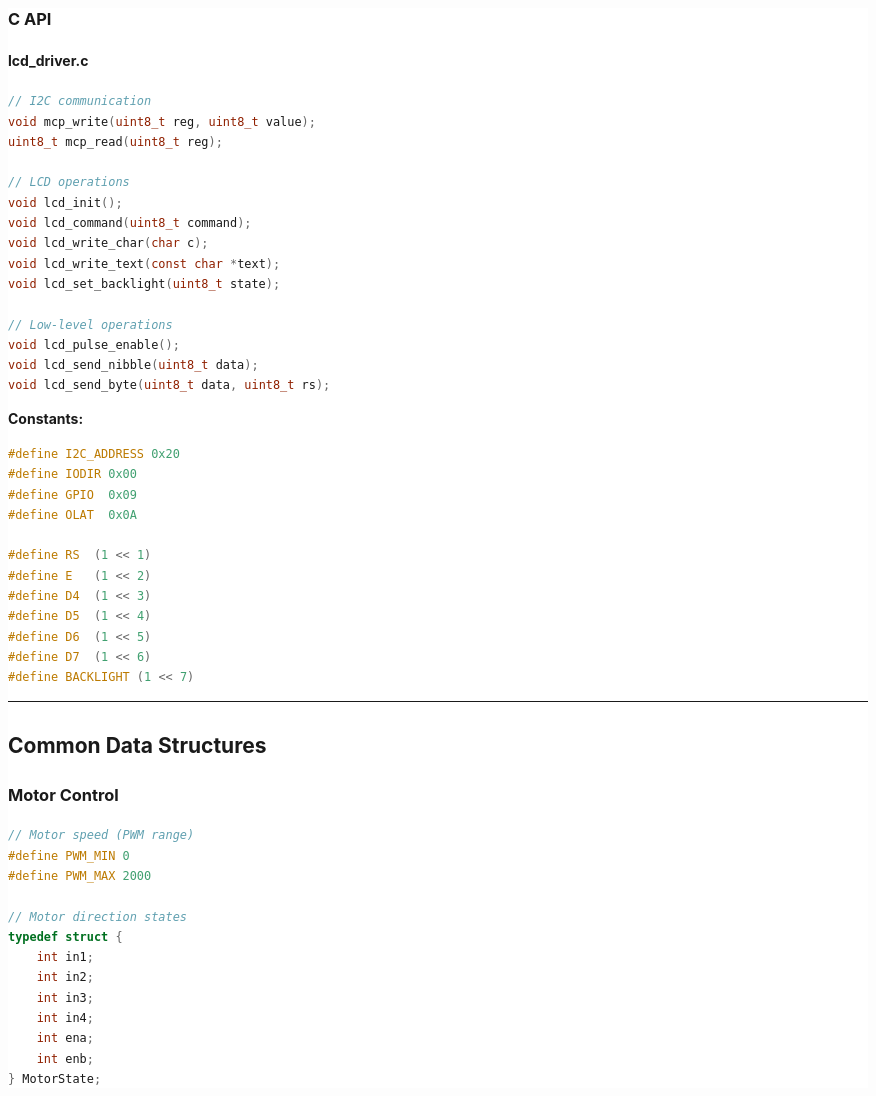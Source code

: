 ### C API

#### lcd_driver.c

```c
// I2C communication
void mcp_write(uint8_t reg, uint8_t value);
uint8_t mcp_read(uint8_t reg);

// LCD operations
void lcd_init();
void lcd_command(uint8_t command);
void lcd_write_char(char c);
void lcd_write_text(const char *text);
void lcd_set_backlight(uint8_t state);

// Low-level operations
void lcd_pulse_enable();
void lcd_send_nibble(uint8_t data);
void lcd_send_byte(uint8_t data, uint8_t rs);
```

**Constants:**
```c
#define I2C_ADDRESS 0x20
#define IODIR 0x00
#define GPIO  0x09
#define OLAT  0x0A

#define RS  (1 << 1)
#define E   (1 << 2)
#define D4  (1 << 3)
#define D5  (1 << 4)
#define D6  (1 << 5)
#define D7  (1 << 6)
#define BACKLIGHT (1 << 7)
```

---

## Common Data Structures

### Motor Control

```c
// Motor speed (PWM range)
#define PWM_MIN 0
#define PWM_MAX 2000

// Motor direction states
typedef struct {
    int in1;
    int in2;
    int in3;
    int in4;
    int ena;
    int enb;
} MotorState;
```
